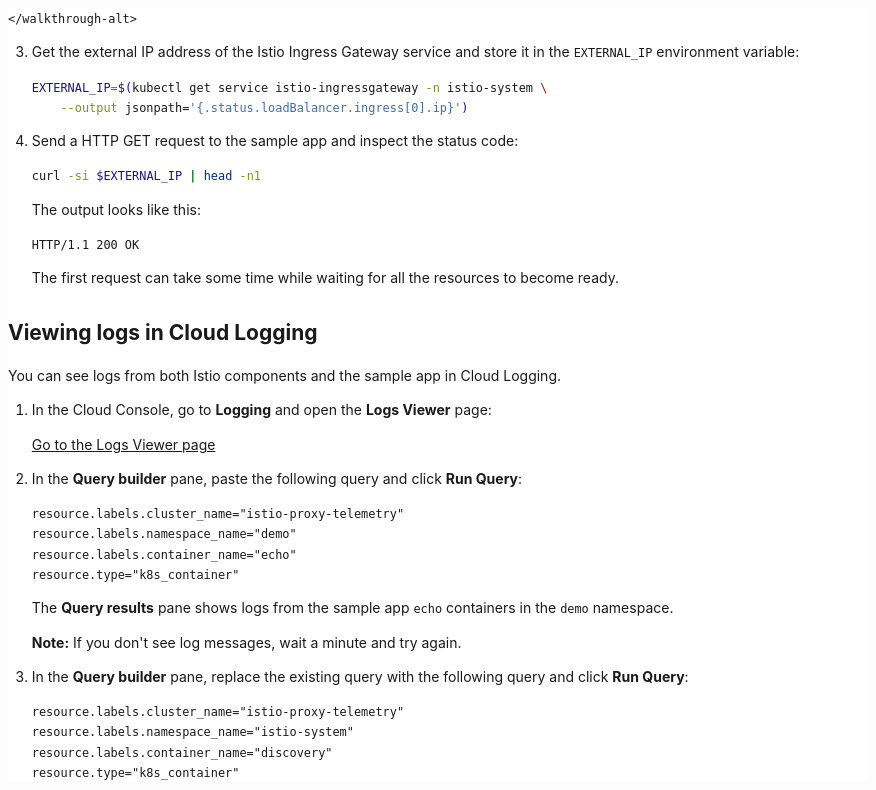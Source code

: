     </walkthrough-alt>

3.  Get the external IP address of the Istio Ingress Gateway service and store
    it in the `EXTERNAL_IP` environment variable:

    ```bash
    EXTERNAL_IP=$(kubectl get service istio-ingressgateway -n istio-system \
        --output jsonpath='{.status.loadBalancer.ingress[0].ip}')
    ```

4.  Send a HTTP GET request to the sample app and inspect the status code:

    ```bash
    curl -si $EXTERNAL_IP | head -n1
    ```

    The output looks like this:

    ```
    HTTP/1.1 200 OK
    ```

    The first request can take some time while waiting for all the resources to
    become ready.

## Viewing logs in Cloud Logging

You can see logs from both Istio components and the sample app in Cloud
Logging.

1.  In the Cloud Console, go to **Logging** and open the **Logs Viewer**
    page:

    [Go to the Logs Viewer page](https://console.cloud.google.com/logs/query)

2.  In the **Query builder** pane, paste the following query and click
    **Run Query**:

    ```
    resource.labels.cluster_name="istio-proxy-telemetry"
    resource.labels.namespace_name="demo"
    resource.labels.container_name="echo"
    resource.type="k8s_container"
    ```

    The **Query results** pane shows logs from the sample app `echo` containers
    in the `demo` namespace.

    **Note:** If you don't see log messages, wait a minute and try again.

3.  In the **Query builder** pane, replace the existing query with the
    following query and click **Run Query**:

    ```
    resource.labels.cluster_name="istio-proxy-telemetry"
    resource.labels.namespace_name="istio-system"
    resource.labels.container_name="discovery"
    resource.type="k8s_container"
    ```
